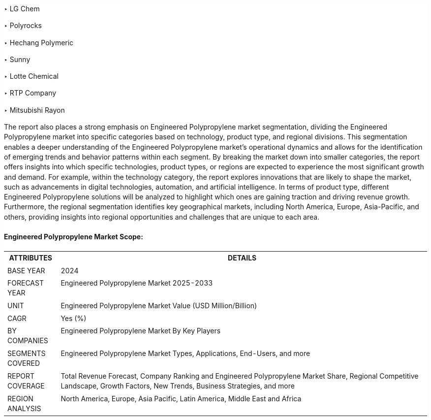 ‣ LG Chem

‣ Polyrocks

‣ Hechang Polymeric

‣ Sunny

‣ Lotte Chemical

‣ RTP Company

‣ Mitsubishi Rayon

The report also places a strong emphasis on Engineered Polypropylene market segmentation, dividing the Engineered Polypropylene market into specific categories based on technology, product type, and regional divisions. This segmentation enables a deeper understanding of the Engineered Polypropylene market’s operational dynamics and allows for the identification of emerging trends and behavior patterns within each segment. By breaking the market down into smaller categories, the report offers insights into which specific technologies, product types, or regions are expected to experience the most significant growth and demand. For example, within the technology category, the report explores innovations that are likely to shape the market, such as advancements in digital technologies, automation, and artificial intelligence. In terms of product type, different Engineered Polypropylene solutions will be analyzed to highlight which ones are gaining traction and driving revenue growth. Furthermore, the regional segmentation identifies key geographical markets, including North America, Europe, Asia-Pacific, and others, providing insights into regional opportunities and challenges that are unique to each area.

<h4>Engineered Polypropylene Market Scope:</h4>
<table>
<tr>
<th>ATTRIBUTES</th>
<th>DETAILS</th>
</tr>
<tr>
<td>BASE YEAR</td>
<td>2024</td>
</tr>
<tr>
<td>FORECAST YEAR</td>
<td>Engineered Polypropylene Market 2025-2033</td>
</tr>
<tr>
<td>UNIT</td>
<td>Engineered Polypropylene Market Value (USD Million/Billion)</td>
<tr>
<td>CAGR</td>
<td>Yes (%)</td>
</tr>
</tr>
<tr>
<td>BY COMPANIES</td>
<td>Engineered Polypropylene Market By Key Players</td>
</tr>
<tr>
<td>SEGMENTS COVERED</td>
<td>Engineered Polypropylene Market Types, Applications, End-Users, and more</td>
</tr>
<tr>
<td>REPORT COVERAGE</td>
<td>Total Revenue Forecast, Company Ranking and Engineered Polypropylene Market Share, Regional Competitive Landscape, Growth Factors, New Trends, Business Strategies, and more</td>
</tr>
<tr>
<td>REGION ANALYSIS</td>
<td>North America, Europe, Asia Pacific, Latin America, Middle East and Africa</td>
</tr>